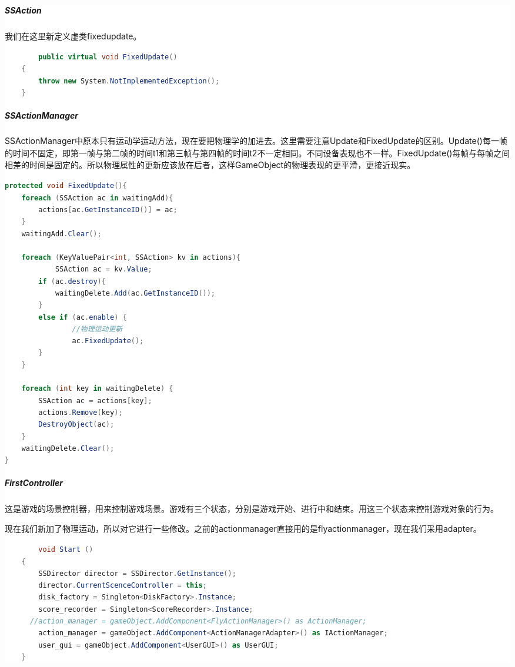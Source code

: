 ##### SSAction

我们在这里新定义虚类fixedupdate。

```c#
		public virtual void FixedUpdate()
    {
        throw new System.NotImplementedException();
    }
```



##### SSActionManager

SSActionManager中原本只有运动学运动方法，现在要把物理学的加进去。这里需要注意Update和FixedUpdate的区别。Update()每一帧的时间不固定，即第一帧与第二帧的时间t1和第三帧与第四帧的时间t2不一定相同。不同设备表现也不一样。FixedUpdate()每帧与每帧之间相差的时间是固定的。所以物理属性的更新应该放在后者，这样GameObject的物理表现的更平滑，更接近现实。

```c#
protected void FixedUpdate(){
    foreach (SSAction ac in waitingAdd){
        actions[ac.GetInstanceID()] = ac;
    }
    waitingAdd.Clear();

    foreach (KeyValuePair<int, SSAction> kv in actions){
    		SSAction ac = kv.Value;
        if (ac.destroy){
            waitingDelete.Add(ac.GetInstanceID());
        }
        else if (ac.enable) {
                //物理运动更新
                ac.FixedUpdate();
        }
    }

    foreach (int key in waitingDelete) {
        SSAction ac = actions[key];
        actions.Remove(key);
        DestroyObject(ac);
    }
    waitingDelete.Clear();
}
```

##### FirstController

这是游戏的场景控制器，用来控制游戏场景。游戏有三个状态，分别是游戏开始、进行中和结束。用这三个状态来控制游戏对象的行为。

现在我们新加了物理运动，所以对它进行一些修改。之前的actionmanager直接用的是flyactionmanager，现在我们采用adapter。

```c#
		void Start ()
    {
        SSDirector director = SSDirector.GetInstance();     
        director.CurrentScenceController = this;             
        disk_factory = Singleton<DiskFactory>.Instance;
        score_recorder = Singleton<ScoreRecorder>.Instance;
      //action_manager = gameObject.AddComponent<FlyActionManager>() as ActionManager;
        action_manager = gameObject.AddComponent<ActionManagerAdapter>() as IActionManager;
        user_gui = gameObject.AddComponent<UserGUI>() as UserGUI;
    }
```
